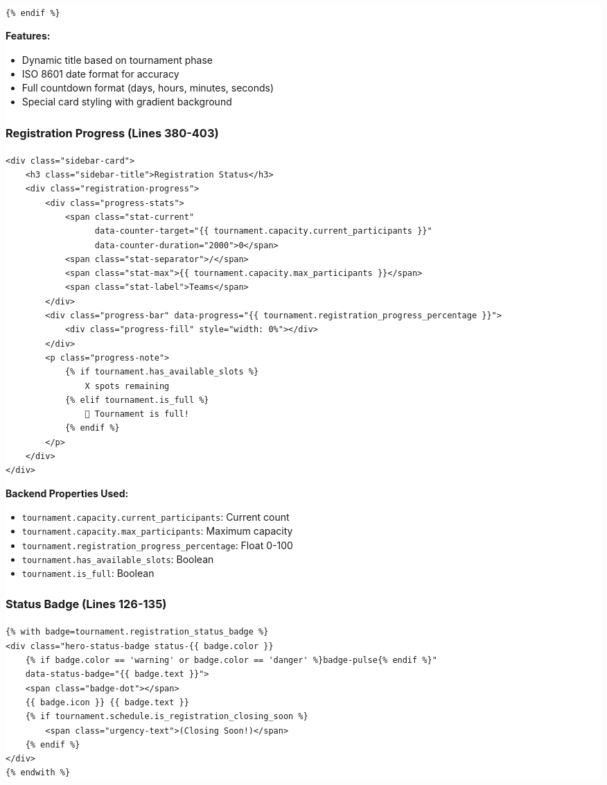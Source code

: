 ```django
{% endif %}
```

**Features:**
- Dynamic title based on tournament phase
- ISO 8601 date format for accuracy
- Full countdown format (days, hours, minutes, seconds)
- Special card styling with gradient background

### Registration Progress (Lines 380-403)
```django
<div class="sidebar-card">
    <h3 class="sidebar-title">Registration Status</h3>
    <div class="registration-progress">
        <div class="progress-stats">
            <span class="stat-current" 
                  data-counter-target="{{ tournament.capacity.current_participants }}" 
                  data-counter-duration="2000">0</span>
            <span class="stat-separator">/</span>
            <span class="stat-max">{{ tournament.capacity.max_participants }}</span>
            <span class="stat-label">Teams</span>
        </div>
        <div class="progress-bar" data-progress="{{ tournament.registration_progress_percentage }}">
            <div class="progress-fill" style="width: 0%"></div>
        </div>
        <p class="progress-note">
            {% if tournament.has_available_slots %}
                X spots remaining
            {% elif tournament.is_full %}
                🔴 Tournament is full!
            {% endif %}
        </p>
    </div>
</div>
```

**Backend Properties Used:**
- `tournament.capacity.current_participants`: Current count
- `tournament.capacity.max_participants`: Maximum capacity
- `tournament.registration_progress_percentage`: Float 0-100
- `tournament.has_available_slots`: Boolean
- `tournament.is_full`: Boolean

### Status Badge (Lines 126-135)
```django
{% with badge=tournament.registration_status_badge %}
<div class="hero-status-badge status-{{ badge.color }} 
    {% if badge.color == 'warning' or badge.color == 'danger' %}badge-pulse{% endif %}"
    data-status-badge="{{ badge.text }}">
    <span class="badge-dot"></span> 
    {{ badge.icon }} {{ badge.text }}
    {% if tournament.schedule.is_registration_closing_soon %}
        <span class="urgency-text">(Closing Soon!)</span>
    {% endif %}
</div>
{% endwith %}
```
